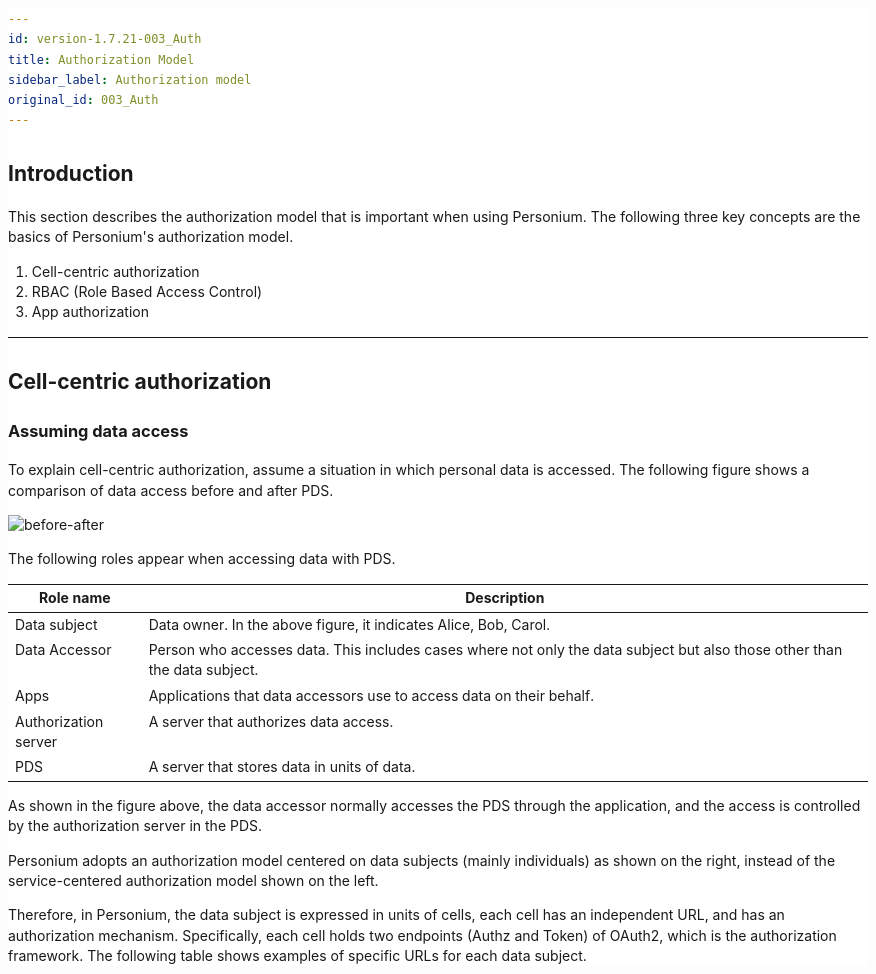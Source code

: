 ```yaml
---
id: version-1.7.21-003_Auth
title: Authorization Model
sidebar_label: Authorization model
original_id: 003_Auth
---
```


## Introduction

This section describes the authorization model that is important when using Personium. The following three key concepts are the basics of Personium's authorization model.

1. Cell-centric authorization
1. RBAC (Role Based Access Control)
1. App authorization


-------------------------------------------------------------------------------

## Cell-centric authorization

### Assuming data access

To explain cell-centric authorization, assume a situation in which personal data is accessed. The following figure shows a comparison of data access before and after PDS.

![before-after](assets/auth/before-after.png)

The following roles appear when accessing data with PDS.

| Role name | Description |
|-------|----|
| Data subject | Data owner. In the above figure, it indicates Alice, Bob, Carol. |
| Data Accessor | Person who accesses data. This includes cases where not only the data subject but also those other than the data subject. |
| Apps | Applications that data accessors use to access data on their behalf. |
|Authorization server |A server that authorizes data access. |
|PDS| A server that stores data in units of data. |

As shown in the figure above, the data accessor normally accesses the PDS through the application, and the access is controlled by the authorization server in the PDS.

Personium adopts an authorization model centered on data subjects (mainly individuals) as shown on the right, instead of the service-centered authorization model shown on the left.

Therefore, in Personium, the data subject is expressed in units of cells, each cell has an independent URL, and has an authorization mechanism. Specifically, each cell holds two endpoints (Authz and Token) of OAuth2, which is the authorization framework. The following table shows examples of specific URLs for each data subject.
